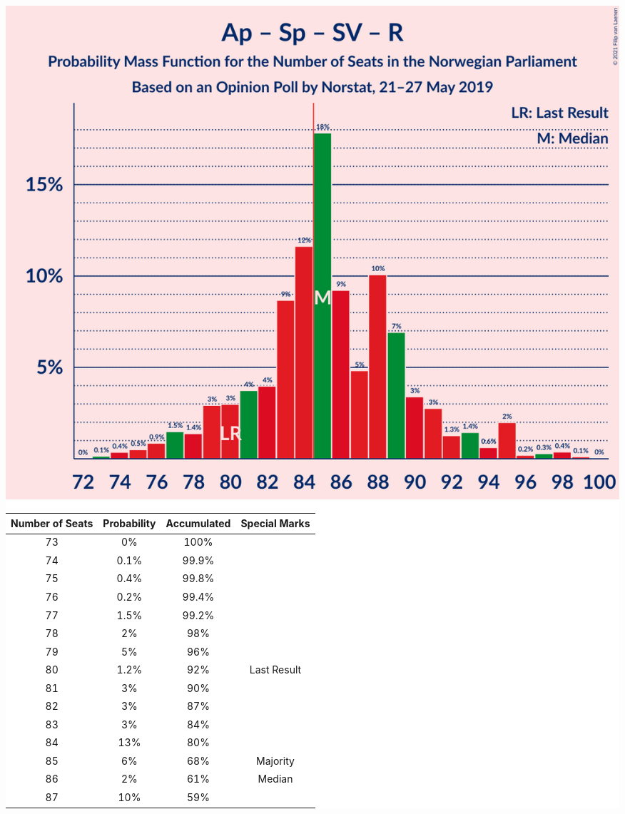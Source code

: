 ![Graph with seats probability mass function not yet produced](2019-05-27-Norstat-coalitions-seats-pmf-ap–sp–sv–r.png "Seats Probability Mass Function")

| Number of Seats | Probability | Accumulated | Special Marks |
|:---------------:|:-----------:|:-----------:|:-------------:|
| 73 | 0% | 100% |  |
| 74 | 0.1% | 99.9% |  |
| 75 | 0.4% | 99.8% |  |
| 76 | 0.2% | 99.4% |  |
| 77 | 1.5% | 99.2% |  |
| 78 | 2% | 98% |  |
| 79 | 5% | 96% |  |
| 80 | 1.2% | 92% | Last Result |
| 81 | 3% | 90% |  |
| 82 | 3% | 87% |  |
| 83 | 3% | 84% |  |
| 84 | 13% | 80% |  |
| 85 | 6% | 68% | Majority |
| 86 | 2% | 61% | Median |
| 87 | 10% | 59% |  |
